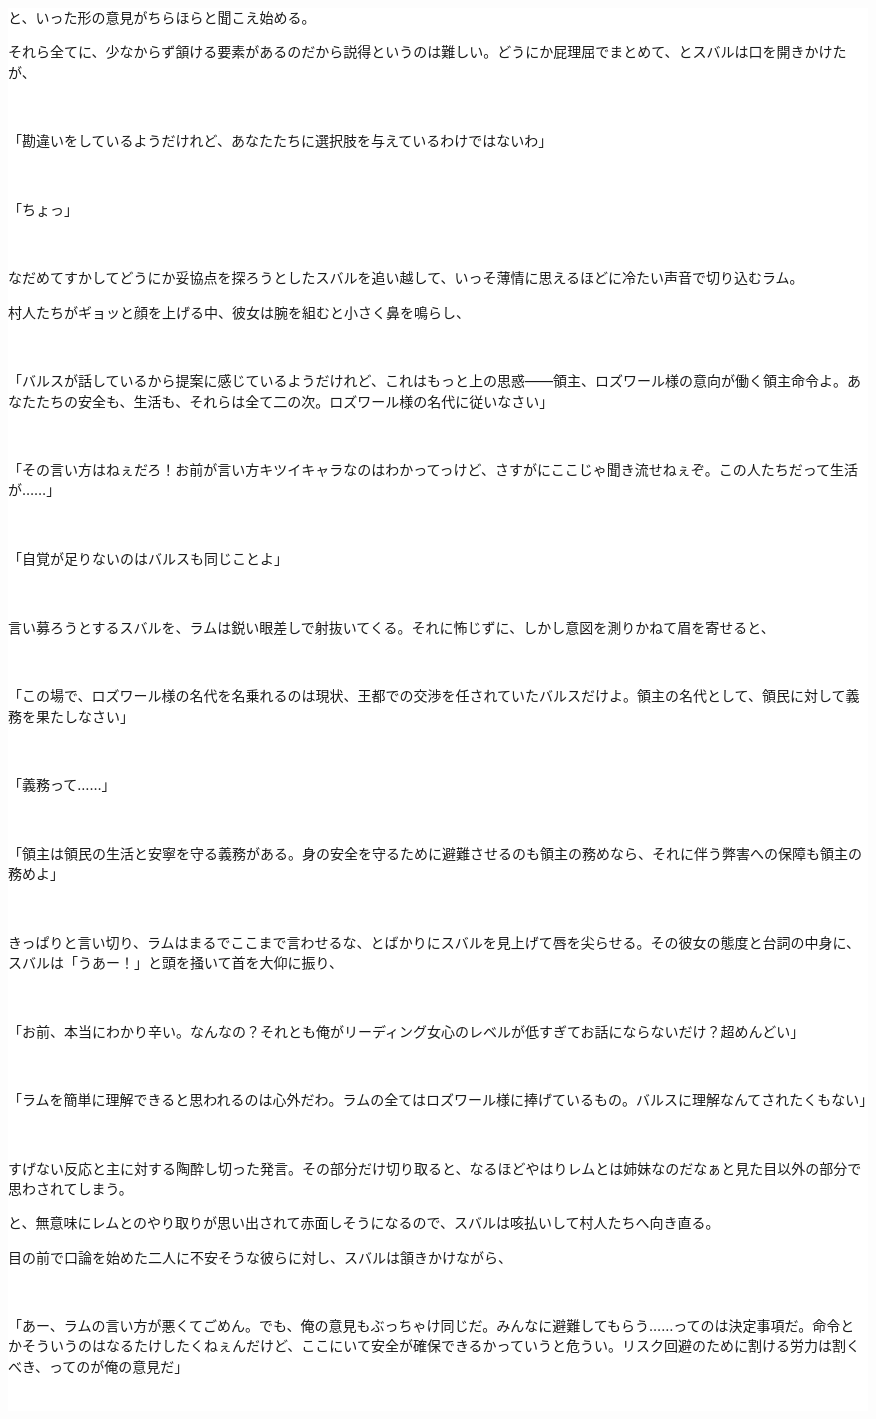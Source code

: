と、いった形の意見がちらほらと聞こえ始める。

それら全てに、少なからず頷ける要素があるのだから説得というのは難しい。どうにか屁理屈でまとめて、とスバルは口を開きかけたが、

　

「勘違いをしているようだけれど、あなたたちに選択肢を与えているわけではないわ」

　

「ちょっ」

　

なだめてすかしてどうにか妥協点を探ろうとしたスバルを追い越して、いっそ薄情に思えるほどに冷たい声音で切り込むラム。

村人たちがギョッと顔を上げる中、彼女は腕を組むと小さく鼻を鳴らし、

　

「バルスが話しているから提案に感じているようだけれど、これはもっと上の思惑――領主、ロズワール様の意向が働く領主命令よ。あなたたちの安全も、生活も、それらは全て二の次。ロズワール様の名代に従いなさい」

　

「その言い方はねぇだろ！お前が言い方キツイキャラなのはわかってっけど、さすがにここじゃ聞き流せねぇぞ。この人たちだって生活が……」

　

「自覚が足りないのはバルスも同じことよ」

　

言い募ろうとするスバルを、ラムは鋭い眼差しで射抜いてくる。それに怖じずに、しかし意図を測りかねて眉を寄せると、

　

「この場で、ロズワール様の名代を名乗れるのは現状、王都での交渉を任されていたバルスだけよ。領主の名代として、領民に対して義務を果たしなさい」

　

「義務って……」

　

「領主は領民の生活と安寧を守る義務がある。身の安全を守るために避難させるのも領主の務めなら、それに伴う弊害への保障も領主の務めよ」

　

きっぱりと言い切り、ラムはまるでここまで言わせるな、とばかりにスバルを見上げて唇を尖らせる。その彼女の態度と台詞の中身に、スバルは「うあー！」と頭を掻いて首を大仰に振り、

　

「お前、本当にわかり辛い。なんなの？それとも俺がリーディング女心のレベルが低すぎてお話にならないだけ？超めんどい」

　

「ラムを簡単に理解できると思われるのは心外だわ。ラムの全てはロズワール様に捧げているもの。バルスに理解なんてされたくもない」

　

すげない反応と主に対する陶酔し切った発言。その部分だけ切り取ると、なるほどやはりレムとは姉妹なのだなぁと見た目以外の部分で思わされてしまう。

と、無意味にレムとのやり取りが思い出されて赤面しそうになるので、スバルは咳払いして村人たちへ向き直る。

目の前で口論を始めた二人に不安そうな彼らに対し、スバルは頷きかけながら、

　

「あー、ラムの言い方が悪くてごめん。でも、俺の意見もぶっちゃけ同じだ。みんなに避難してもらう……ってのは決定事項だ。命令とかそういうのはなるたけしたくねぇんだけど、ここにいて安全が確保できるかっていうと危うい。リスク回避のために割ける労力は割くべき、ってのが俺の意見だ」

　
